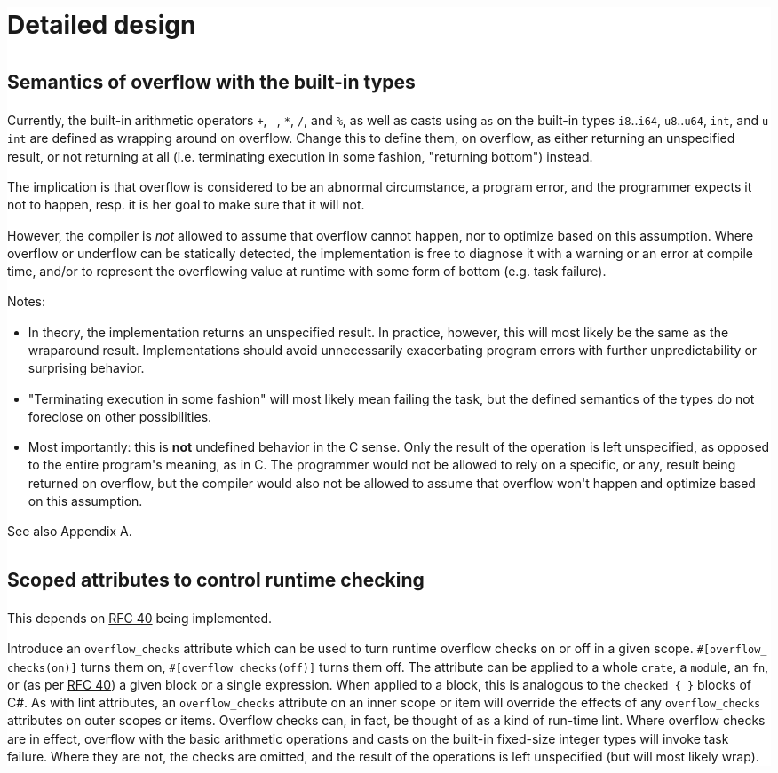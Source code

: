 
# Detailed design

## Semantics of overflow with the built-in types

Currently, the built-in arithmetic operators `+`, `-`, `*`, `/`, and `%`, as
well as casts using `as` on the built-in types `i8`..`i64`, `u8`..`u64`, `int`,
and `uint` are defined as wrapping around on overflow. Change this to define
them, on overflow, as either returning an unspecified result, or not returning
at all (i.e. terminating execution in some fashion, "returning bottom") instead.

The implication is that overflow is considered to be an abnormal circumstance,
a program error, and the programmer expects it not to happen, resp. it is her
goal to make sure that it will not.

However, the compiler is *not* allowed to assume that overflow cannot happen,
nor to optimize based on this assumption. Where overflow or underflow can be
statically detected, the implementation is free to diagnose it with a warning
or an error at compile time, and/or to represent the overflowing value at
runtime with some form of bottom (e.g. task failure).

Notes:

 * In theory, the implementation returns an unspecified result. In practice,
   however, this will most likely be the same as the wraparound result.
   Implementations should avoid unnecessarily exacerbating program errors
   with further unpredictability or surprising behavior.

 * "Terminating execution in some fashion" will most likely mean failing the
   task, but the defined semantics of the types do not foreclose on other
   possibilities.

 * Most importantly: this is **not** undefined behavior in the C sense. Only the
   result of the operation is left unspecified, as opposed to the entire
   program's meaning, as in C. The programmer would not be allowed to rely on a
   specific, or any, result being returned on overflow, but the compiler would
   also not be allowed to assume that overflow won't happen and optimize based
   on this assumption.

See also Appendix A.

## Scoped attributes to control runtime checking

This depends on [RFC 40][40] being implemented.

Introduce an `overflow_checks` attribute which can be used to turn runtime
overflow checks on or off in a given scope. `#[overflow_checks(on)]` turns them
on, `#[overflow_checks(off)]` turns them off. The attribute can be applied to a
whole `crate`, a `mod`ule, an `fn`, or (as per [RFC 40][40]) a given block or
a single expression. When applied to a block, this is analogous to the
`checked { }` blocks of C#. As with lint attributes, an `overflow_checks`
attribute on an inner scope or item will override the effects of any
`overflow_checks` attributes on outer scopes or items. Overflow checks can, in
fact, be thought of as a kind of run-time lint. Where overflow checks are in
effect, overflow with the basic arithmetic operations and casts on the built-in
fixed-size integer types will invoke task failure. Where they are not, the
checks  are omitted, and the result of the operations is left unspecified (but
will most likely wrap).


[GL18]: https://mail.mozilla.org/pipermail/rust-dev/2014-June/010363.html
[GM18]: https://mail.mozilla.org/pipermail/rust-dev/2014-June/010371.html
[JM20]: https://mail.mozilla.org/pipermail/rust-dev/2014-June/010410.html
[DM23]: https://mail.mozilla.org/pipermail/rust-dev/2014-June/010566.html
[JR23]: https://mail.mozilla.org/pipermail/rust-dev/2014-June/010558.html
[GM24]: https://mail.mozilla.org/pipermail/rust-dev/2014-June/010580.html
[ROC24]: https://mail.mozilla.org/pipermail/rust-dev/2014-June/010602.html
[DM24]: https://mail.mozilla.org/pipermail/rust-dev/2014-June/010598.html
[JM24]: https://mail.mozilla.org/pipermail/rust-dev/2014-June/010596.html
[LB24]: https://mail.mozilla.org/pipermail/rust-dev/2014-June/010579.html
[40]: https://github.com/rust-lang/rfcs/blob/master/active/0040-more-attributes.md
[transmute]: https://github.com/rust-lang/rfcs/pull/91
[BM-RFC]: https://github.com/bill-myers/rfcs/blob/no-integer-overflow/active/0000-no-integer-overflow.md
[PW22]: https://mail.mozilla.org/pipermail/rust-dev/2014-June/010494.html
[DM24_2]: https://mail.mozilla.org/pipermail/rust-dev/2014-June/010590.html
[CZ22]: https://mail.mozilla.org/pipermail/rust-dev/2014-June/010483.html
[JR23_2]: https://mail.mozilla.org/pipermail/rust-dev/2014-June/010527.html